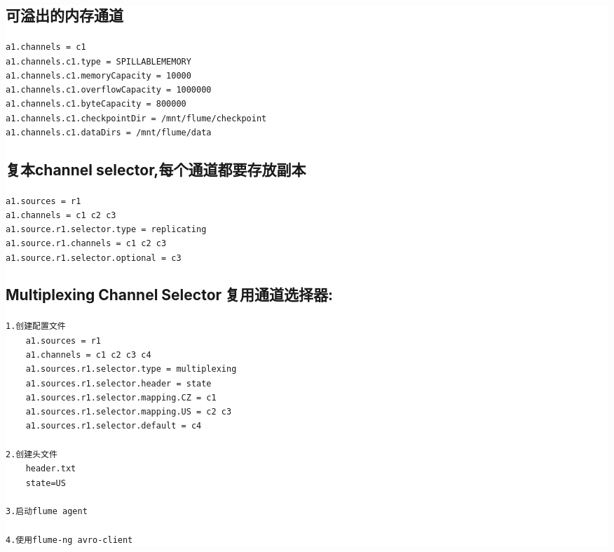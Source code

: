 可溢出的内存通道
-----------------------------
	a1.channels = c1
	a1.channels.c1.type = SPILLABLEMEMORY
	a1.channels.c1.memoryCapacity = 10000
	a1.channels.c1.overflowCapacity = 1000000
	a1.channels.c1.byteCapacity = 800000
	a1.channels.c1.checkpointDir = /mnt/flume/checkpoint
	a1.channels.c1.dataDirs = /mnt/flume/data


复本channel selector,每个通道都要存放副本
----------------------------------------
	a1.sources = r1
	a1.channels = c1 c2 c3
	a1.source.r1.selector.type = replicating
	a1.source.r1.channels = c1 c2 c3
	a1.source.r1.selector.optional = c3

Multiplexing Channel Selector
复用通道选择器:
---------------------------------
	1.创建配置文件
		a1.sources = r1
		a1.channels = c1 c2 c3 c4
		a1.sources.r1.selector.type = multiplexing
		a1.sources.r1.selector.header = state
		a1.sources.r1.selector.mapping.CZ = c1
		a1.sources.r1.selector.mapping.US = c2 c3
		a1.sources.r1.selector.default = c4
	
	2.创建头文件
		header.txt
		state=US
	
	3.启动flume agent
	
	4.使用flume-ng avro-client 